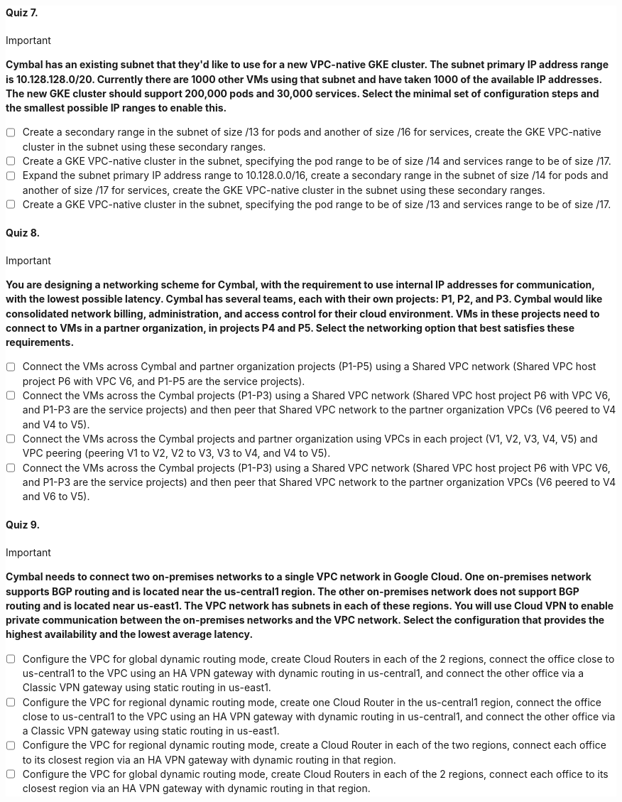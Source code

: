 #### Quiz 7.

> [!important]
> **Cymbal has an existing subnet that they'd like to use for a new VPC-native GKE cluster. The subnet primary IP address range is 10.128.128.0/20. Currently there are 1000 other VMs using that subnet and have taken 1000 of the available IP addresses. The new GKE cluster should support 200,000 pods and 30,000 services. Select the minimal set of configuration steps and the smallest possible IP ranges to enable this.**
>
> * [ ] Create a secondary range in the subnet of size /13 for pods and another of size /16 for services, create the GKE VPC-native cluster in the subnet using these secondary ranges.
> * [ ] Create a GKE VPC-native cluster in the subnet, specifying the pod range to be of size /14 and services range to be of size /17.
> * [ ] Expand the subnet primary IP address range to 10.128.0.0/16, create a secondary range in the subnet of size /14 for pods and another of size /17 for services, create the GKE VPC-native cluster in the subnet using these secondary ranges.
> * [ ] Create a GKE VPC-native cluster in the subnet, specifying the pod range to be of size /13 and services range to be of size /17.

#### Quiz 8.

> [!important]
> **You are designing a networking scheme for Cymbal, with the requirement to use internal IP addresses for communication, with the lowest possible latency. Cymbal has several teams, each with their own projects: P1, P2, and P3. Cymbal would like consolidated network billing, administration, and access control for their cloud environment. VMs in these projects need to connect to VMs in a partner organization, in projects P4 and P5. Select the networking option that best satisfies these requirements.**
>
> * [ ] Connect the VMs across Cymbal and partner organization projects (P1-P5) using a Shared VPC network (Shared VPC host project P6 with VPC V6, and P1-P5 are the service projects).
> * [ ] Connect the VMs across the Cymbal projects (P1-P3) using a Shared VPC network (Shared VPC host project P6 with VPC V6, and P1-P3 are the service projects) and then peer that Shared VPC network to the partner organization VPCs (V6 peered to V4 and V4 to V5).
> * [ ] Connect the VMs across the Cymbal projects and partner organization using VPCs in each project (V1, V2, V3, V4, V5) and VPC peering (peering V1 to V2, V2 to V3, V3 to V4, and V4 to V5).
> * [ ] Connect the VMs across the Cymbal projects (P1-P3) using a Shared VPC network (Shared VPC host project P6 with VPC V6, and P1-P3 are the service projects) and then peer that Shared VPC network to the partner organization VPCs (V6 peered to V4 and V6 to V5).

#### Quiz 9.

> [!important]
> **Cymbal needs to connect two on-premises networks to a single VPC network in Google Cloud. One on-premises network supports BGP routing and is located near the us-central1 region. The other on-premises network does not support BGP routing and is located near us-east1. The VPC network has subnets in each of these regions. You will use Cloud VPN to enable private communication between the on-premises networks and the VPC network. Select the configuration that provides the highest availability and the lowest average latency.**
>
> * [ ] Configure the VPC for global dynamic routing mode, create Cloud Routers in each of the 2 regions, connect the office close to us-central1 to the VPC using an HA VPN gateway with dynamic routing in us-central1, and connect the other office via a Classic VPN gateway using static routing in us-east1.
> * [ ] Configure the VPC for regional dynamic routing mode, create one Cloud Router in the us-central1 region, connect the office close to us-central1 to the VPC using an HA VPN gateway with dynamic routing in us-central1, and connect the other office via a Classic VPN gateway using static routing in us-east1.
> * [ ] Configure the VPC for regional dynamic routing mode, create a Cloud Router in each of the two regions, connect each office to its closest region via an HA VPN gateway with dynamic routing in that region.
> * [ ] Configure the VPC for global dynamic routing mode, create Cloud Routers in each of the 2 regions, connect each office to its closest region via an HA VPN gateway with dynamic routing in that region.
